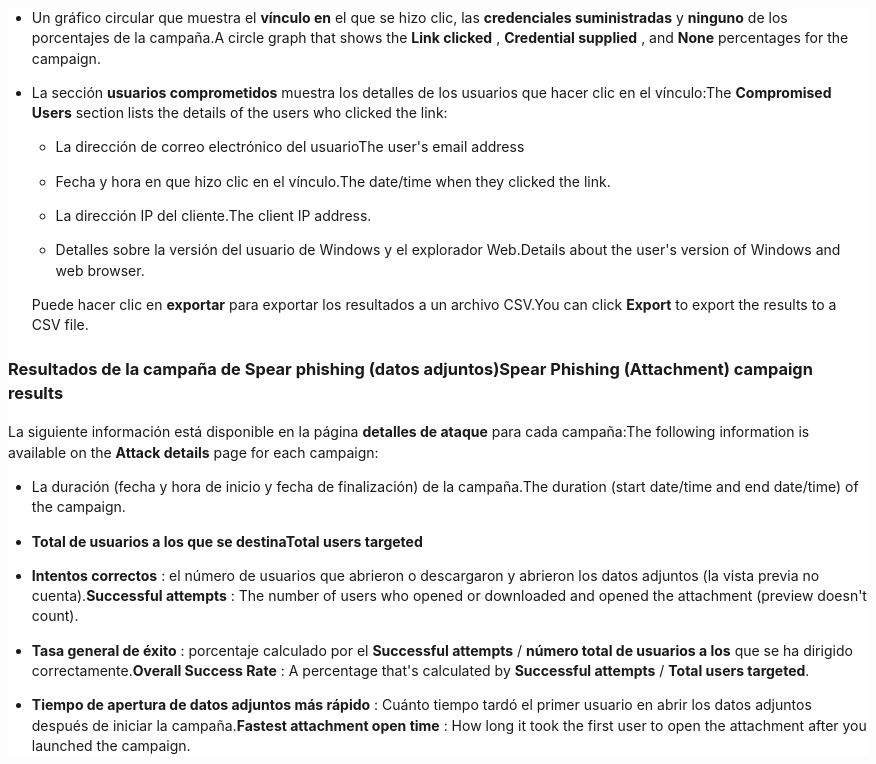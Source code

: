 - <span data-ttu-id="68e7f-291">Un gráfico circular que muestra el **vínculo en** el que se hizo clic, las **credenciales suministradas** y **ninguno** de los porcentajes de la campaña.</span><span class="sxs-lookup"><span data-stu-id="68e7f-291">A circle graph that shows the **Link clicked** , **Credential supplied** , and **None** percentages for the campaign.</span></span>

- <span data-ttu-id="68e7f-292">La sección **usuarios comprometidos** muestra los detalles de los usuarios que hacer clic en el vínculo:</span><span class="sxs-lookup"><span data-stu-id="68e7f-292">The **Compromised Users** section lists the details of the users who clicked the link:</span></span>

  - <span data-ttu-id="68e7f-293">La dirección de correo electrónico del usuario</span><span class="sxs-lookup"><span data-stu-id="68e7f-293">The user's email address</span></span>

  - <span data-ttu-id="68e7f-294">Fecha y hora en que hizo clic en el vínculo.</span><span class="sxs-lookup"><span data-stu-id="68e7f-294">The date/time when they clicked the link.</span></span>

  - <span data-ttu-id="68e7f-295">La dirección IP del cliente.</span><span class="sxs-lookup"><span data-stu-id="68e7f-295">The client IP address.</span></span>

  - <span data-ttu-id="68e7f-296">Detalles sobre la versión del usuario de Windows y el explorador Web.</span><span class="sxs-lookup"><span data-stu-id="68e7f-296">Details about the user's version of Windows and web browser.</span></span>

  <span data-ttu-id="68e7f-297">Puede hacer clic en **exportar** para exportar los resultados a un archivo CSV.</span><span class="sxs-lookup"><span data-stu-id="68e7f-297">You can click **Export** to export the results to a CSV file.</span></span>

### <a name="spear-phishing-attachment-campaign-results"></a><span data-ttu-id="68e7f-298">Resultados de la campaña de Spear phishing (datos adjuntos)</span><span class="sxs-lookup"><span data-stu-id="68e7f-298">Spear Phishing (Attachment) campaign results</span></span>

<span data-ttu-id="68e7f-299">La siguiente información está disponible en la página **detalles de ataque** para cada campaña:</span><span class="sxs-lookup"><span data-stu-id="68e7f-299">The following information is available on the **Attack details** page for each campaign:</span></span>

- <span data-ttu-id="68e7f-300">La duración (fecha y hora de inicio y fecha de finalización) de la campaña.</span><span class="sxs-lookup"><span data-stu-id="68e7f-300">The duration (start date/time and end date/time) of the campaign.</span></span>

- <span data-ttu-id="68e7f-301">**Total de usuarios a los que se destina**</span><span class="sxs-lookup"><span data-stu-id="68e7f-301">**Total users targeted**</span></span>

- <span data-ttu-id="68e7f-302">**Intentos correctos** : el número de usuarios que abrieron o descargaron y abrieron los datos adjuntos (la vista previa no cuenta).</span><span class="sxs-lookup"><span data-stu-id="68e7f-302">**Successful attempts** : The number of users who opened or downloaded and opened the attachment (preview doesn't count).</span></span>

- <span data-ttu-id="68e7f-303">**Tasa general de éxito** : porcentaje calculado por el **Successful attempts**  /  **número total de usuarios a los** que se ha dirigido correctamente.</span><span class="sxs-lookup"><span data-stu-id="68e7f-303">**Overall Success Rate** : A percentage that's calculated by **Successful attempts** / **Total users targeted**.</span></span>

- <span data-ttu-id="68e7f-304">**Tiempo de apertura de datos adjuntos más rápido** : Cuánto tiempo tardó el primer usuario en abrir los datos adjuntos después de iniciar la campaña.</span><span class="sxs-lookup"><span data-stu-id="68e7f-304">**Fastest attachment open time** : How long it took the first user to open the attachment after you launched the campaign.</span></span>
